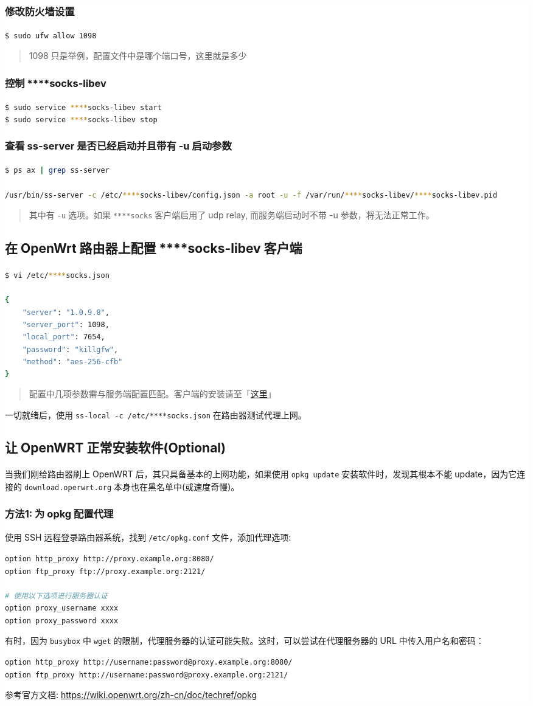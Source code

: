### 修改防火墙设置
```bash
$ sudo ufw allow 1098
```
> 1098 只是举例，配置文件中是哪个端口号，这里就是多少

### 控制 ****socks-libev
```bash
$ sudo service ****socks-libev start
$ sudo service ****socks-libev stop
```

### 查看 ss-server 是否已经启动并且带有 -u 启动参数
```bash
$ ps ax | grep ss-server

/usr/bin/ss-server -c /etc/****socks-libev/config.json -a root -u -f /var/run/****socks-libev/****socks-libev.pid
```
> 其中有 `-u` 选项。如果 `****socks` 客户端启用了 udp relay, 而服务端启动时不带 -u 参数，将无法正常工作。

## 在 OpenWrt 路由器上配置 ****socks-libev 客户端
```bash
$ vi /etc/****socks.json

{
    "server": "1.0.9.8",
    "server_port": 1098,
    "local_port": 7654,
    "password": "killgfw",
    "method": "aes-256-cfb"
}
```
> 配置中几项参数需与服务端配置匹配。客户端的安装请至「[这里](https://sourceforge.net/projects/openwrt-dist/files/****socks-libev/)」

一切就绪后，使用 `ss-local -c /etc/****socks.json` 在路由器测试代理上网。

## 让 OpenWRT 正常安装软件(Optional)

当我们刚给路由器刷上 OpenWRT 后，其只具备基本的上网功能，如果使用 `opkg update` 安装软件时，发现其根本不能 update，因为它连接的 `download.operwrt.org` 本身也在黑名单中(或速度奇慢)。

### 方法1: 为 opkg 配置代理

使用 SSH 远程登录路由器系统，找到 `/etc/opkg.conf` 文件，添加代理选项:
```bash
option http_proxy http://proxy.example.org:8080/
option ftp_proxy ftp://proxy.example.org:2121/

# 使用以下选项进行服务器认证
option proxy_username xxxx
option proxy_password xxxx
```
有时，因为 `busybox` 中 `wget` 的限制，代理服务器的认证可能失败。这时，可以尝试在代理服务器的 URL 中传入用户名和密码：
```bash
option http_proxy http://username:password@proxy.example.org:8080/
option ftp_proxy http://username:password@proxy.example.org:2121/
```
参考官方文档: https://wiki.openwrt.org/zh-cn/doc/techref/opkg
